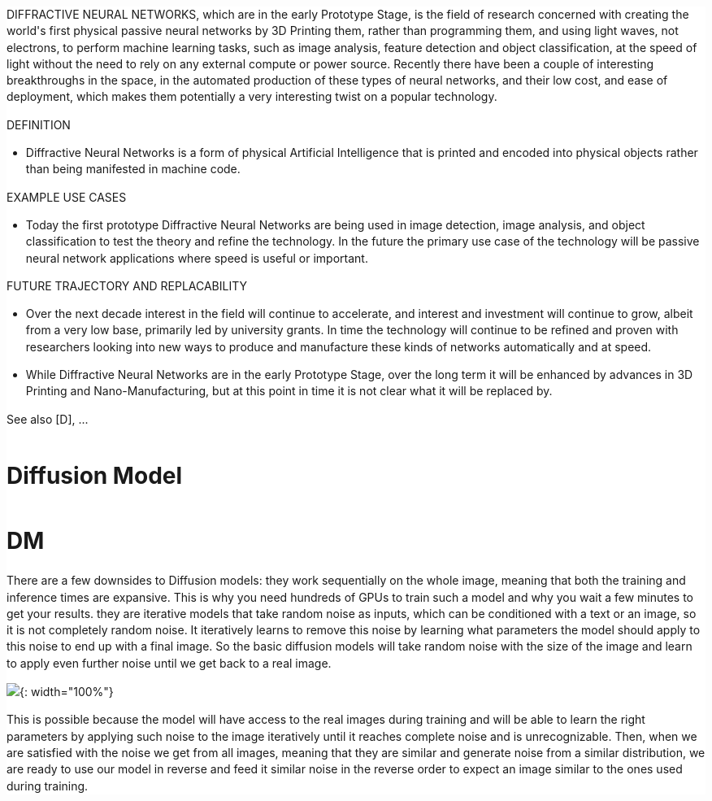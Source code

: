  DIFFRACTIVE NEURAL NETWORKS, which are in the early Prototype Stage, is the field of research concerned with creating the world's first physical passive neural networks by 3D Printing them, rather than programming them, and using light waves, not electrons, to perform machine learning tasks, such as image analysis, feature detection and object classification, at the speed of light without the need to rely on any external compute or power source. Recently there have been a couple of interesting breakthroughs in the space, in the automated production of these types of neural networks, and their low cost, and ease of deployment, which makes them potentially a very interesting twist on a popular technology.

 DEFINITION 
 * Diffractive Neural Networks is a form of physical Artificial Intelligence that is printed and encoded into physical objects rather than being manifested in machine code.

 EXAMPLE USE CASES
 * Today the first prototype Diffractive Neural Networks are being used in image detection, image analysis, and object classification to test the theory and refine the technology. In the future the primary use case of the technology will be passive neural network applications where speed is useful or important.

 FUTURE TRAJECTORY AND REPLACABILITY
 * Over the next decade interest in the field will continue to
accelerate, and interest and investment will continue to grow, albeit from a very low base, primarily led by university grants. In time the technology will continue to be refined and proven with researchers looking into new ways to produce and manufacture these kinds of networks automatically and at
speed.

 * While Diffractive Neural Networks are in the early Prototype Stage, over the long term it will be enhanced by advances in 3D Printing and Nano-Manufacturing, but at this point in time it is not clear what it will be replaced by.

 See also [D], ...


# Diffusion Model
# DM

 There are a few downsides to Diffusion models: they work sequentially on the whole image, meaning that both the training and inference times are expansive. This is why you need hundreds of GPUs to train such a model and why you wait a few minutes to get your results. they are iterative models that take random noise as inputs, which can be conditioned with a text or an image, so it is not completely random noise. It iteratively learns to remove this noise by learning what parameters the model should apply to this noise to end up with a final image. So the basic diffusion models will take random noise with the size of the image and learn to apply even further noise until we get back to a real image.

 ![]( {{site.assets}}/d/diffusion_model.png ){: width="100%"}

 This is possible because the model will have access to the real images during training and will be able to learn the right parameters by applying such noise to the image iteratively until it reaches complete noise and is unrecognizable. Then, when we are satisfied with the noise we get from all images, meaning that they are similar and generate noise from a similar distribution, we are ready to use our model in reverse and feed it similar noise in the reverse order to expect an image similar to the ones used during training.
